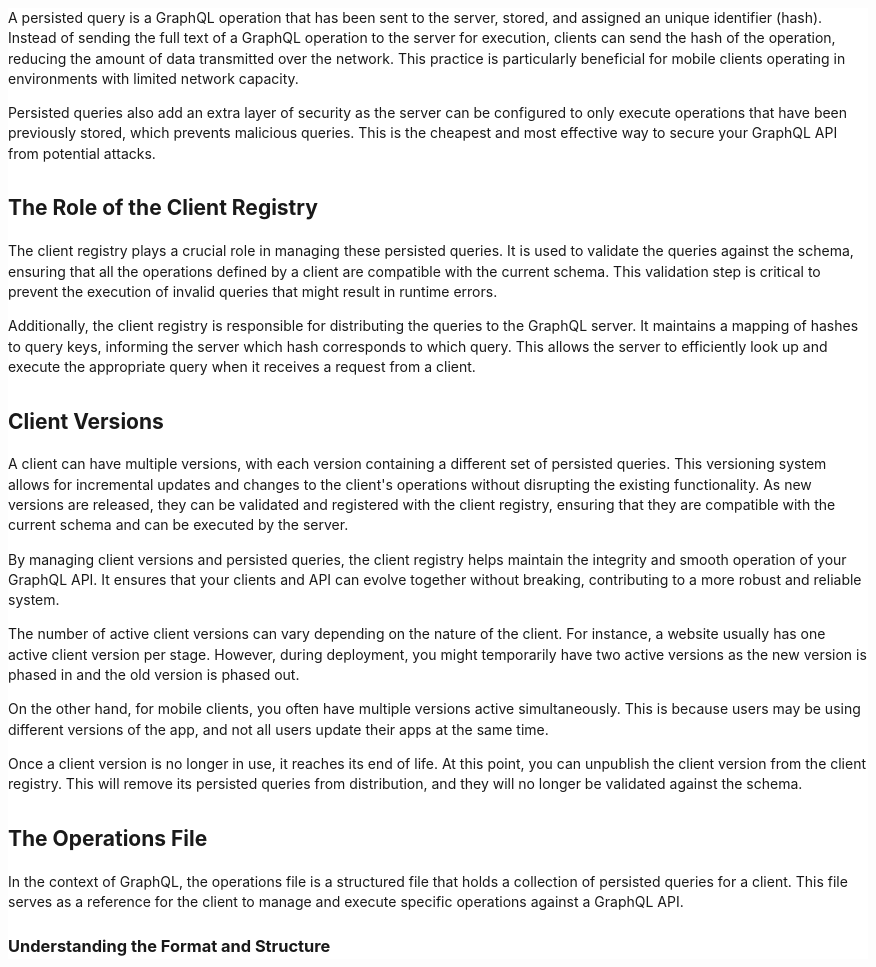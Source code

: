 A persisted query is a GraphQL operation that has been sent to the server, stored, and assigned an unique identifier (hash). Instead of sending the full text of a GraphQL operation to the server for execution, clients can send the hash of the operation, reducing the amount of data transmitted over the network. This practice is particularly beneficial for mobile clients operating in environments with limited network capacity.

Persisted queries also add an extra layer of security as the server can be configured to only execute operations that have been previously stored, which prevents malicious queries. This is the cheapest and most effective way to secure your GraphQL API from potential attacks.

## The Role of the Client Registry

The client registry plays a crucial role in managing these persisted queries. It is used to validate the queries against the schema, ensuring that all the operations defined by a client are compatible with the current schema. This validation step is critical to prevent the execution of invalid queries that might result in runtime errors.

Additionally, the client registry is responsible for distributing the queries to the GraphQL server. It maintains a mapping of hashes to query keys, informing the server which hash corresponds to which query. This allows the server to efficiently look up and execute the appropriate query when it receives a request from a client.

## Client Versions

A client can have multiple versions, with each version containing a different set of persisted queries. This versioning system allows for incremental updates and changes to the client's operations without disrupting the existing functionality. As new versions are released, they can be validated and registered with the client registry, ensuring that they are compatible with the current schema and can be executed by the server.

By managing client versions and persisted queries, the client registry helps maintain the integrity and smooth operation of your GraphQL API. It ensures that your clients and API can evolve together without breaking, contributing to a more robust and reliable system.

The number of active client versions can vary depending on the nature of the client. For instance, a website usually has one active client version per stage. However, during deployment, you might temporarily have two active versions as the new version is phased in and the old version is phased out.

On the other hand, for mobile clients, you often have multiple versions active simultaneously. This is because users may be using different versions of the app, and not all users update their apps at the same time.

Once a client version is no longer in use, it reaches its end of life. At this point, you can unpublish the client version from the client registry. This will remove its persisted queries from distribution, and they will no longer be validated against the schema. 

## The Operations File

In the context of GraphQL, the operations file is a structured file that holds a collection of persisted queries for a client. This file serves as a reference for the client to manage and execute specific operations against a GraphQL API. 

### Understanding the Format and Structure
